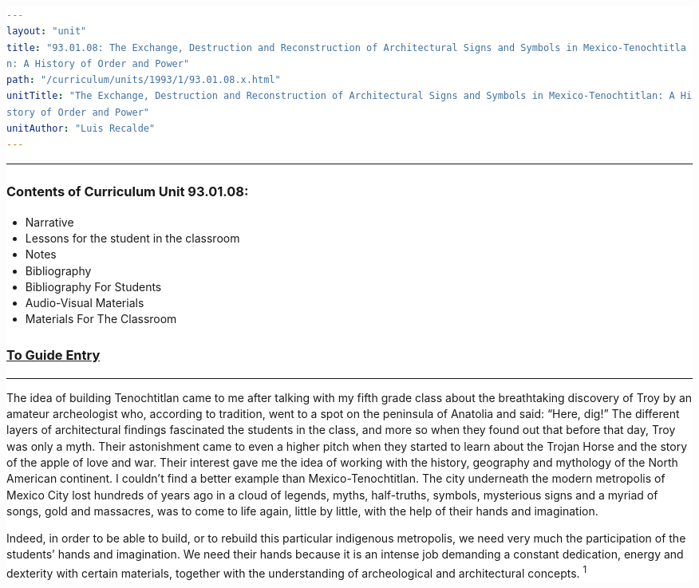 ```yaml
---
layout: "unit"
title: "93.01.08: The Exchange, Destruction and Reconstruction of Architectural Signs and Symbols in Mexico-Tenochtitlan: A History of Order and Power"
path: "/curriculum/units/1993/1/93.01.08.x.html"
unitTitle: "The Exchange, Destruction and Reconstruction of Architectural Signs and Symbols in Mexico-Tenochtitlan: A History of Order and Power"
unitAuthor: "Luis Recalde"
---
```

<body>
<hr/>
<h3>
Contents of Curriculum Unit 93.01.08:
</h3>
<ul>
<li>
Narrative
</li>
<li>
Lessons for the student in the classroom
</li>
<li>
Notes
</li>
<li>
Bibliography
</li>
<li>
Bibliography For Students
</li>
<li>
Audio-Visual Materials
</li>
<li>
Materials For The Classroom
</li>
</ul>
<h3>
<a href="../../../guides/1993/1/93.01.08.x.html">
To Guide Entry
</a>
</h3>
<hr/>
The idea of building Tenochtitlan came to me after talking with my fifth grade class about the breathtaking discovery of Troy by an amateur archeologist who, according to tradition, went to a spot on the peninsula of Anatolia and said: “Here, dig!” The different layers of architectural findings fascinated the students in the class, and more so when they found out that before that day, Troy was only a myth. Their astonishment came to even a higher pitch when they started to learn about the Trojan Horse and the story of the apple of love and war. Their interest gave me the idea of working with the history, geography and mythology of the North American continent. I couldn’t find a better example than Mexico-Tenochtitlan. The city underneath the modern metropolis of Mexico City lost hundreds of years ago in a cloud of legends, myths, half-truths, symbols, mysterious signs and a myriad of songs, gold and massacres, was to come to life again, little by little, with the help of their hands and imagination.
<p>
Indeed, in order to be able to build, or to rebuild this particular indigenous metropolis, we need very much the participation of the students’ hands and imagination. We need their hands because it is an intense job demanding a constant dedication, energy and dexterity with certain materials, together with the understanding of archeological and architectural concepts.
<sup>
1